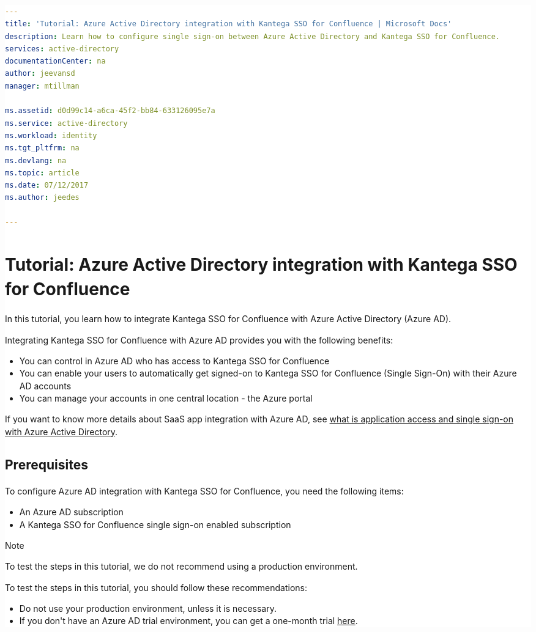 ```yaml
---
title: 'Tutorial: Azure Active Directory integration with Kantega SSO for Confluence | Microsoft Docs'
description: Learn how to configure single sign-on between Azure Active Directory and Kantega SSO for Confluence.
services: active-directory
documentationCenter: na
author: jeevansd
manager: mtillman

ms.assetid: d0d99c14-a6ca-45f2-bb84-633126095e7a
ms.service: active-directory
ms.workload: identity
ms.tgt_pltfrm: na
ms.devlang: na
ms.topic: article
ms.date: 07/12/2017
ms.author: jeedes

---
```

# Tutorial: Azure Active Directory integration with Kantega SSO for Confluence

In this tutorial, you learn how to integrate Kantega SSO for Confluence with Azure Active Directory (Azure AD).

Integrating Kantega SSO for Confluence with Azure AD provides you with the following benefits:

- You can control in Azure AD who has access to Kantega SSO for Confluence
- You can enable your users to automatically get signed-on to Kantega SSO for Confluence (Single Sign-On) with their Azure AD accounts
- You can manage your accounts in one central location - the Azure portal

If you want to know more details about SaaS app integration with Azure AD, see [what is application access and single sign-on with Azure Active Directory](active-directory-appssoaccess-whatis.md).

## Prerequisites

To configure Azure AD integration with Kantega SSO for Confluence, you need the following items:

- An Azure AD subscription
- A Kantega SSO for Confluence single sign-on enabled subscription

> [!NOTE]
> To test the steps in this tutorial, we do not recommend using a production environment.

To test the steps in this tutorial, you should follow these recommendations:

- Do not use your production environment, unless it is necessary.
- If you don't have an Azure AD trial environment, you can get a one-month trial [here](https://azure.microsoft.com/pricing/free-trial/).


[1]: ./media/active-directory-saas-kantegassoforconfluence-tutorial/tutorial_general_01.png
[2]: ./media/active-directory-saas-kantegassoforconfluence-tutorial/tutorial_general_02.png
[3]: ./media/active-directory-saas-kantegassoforconfluence-tutorial/tutorial_general_03.png
[4]: ./media/active-directory-saas-kantegassoforconfluence-tutorial/tutorial_general_04.png
[100]: ./media/active-directory-saas-kantegassoforconfluence-tutorial/tutorial_general_100.png
[200]: ./media/active-directory-saas-kantegassoforconfluence-tutorial/tutorial_general_200.png
[201]: ./media/active-directory-saas-kantegassoforconfluence-tutorial/tutorial_general_201.png
[202]: ./media/active-directory-saas-kantegassoforconfluence-tutorial/tutorial_general_202.png
[203]: ./media/active-directory-saas-kantegassoforconfluence-tutorial/tutorial_general_203.png